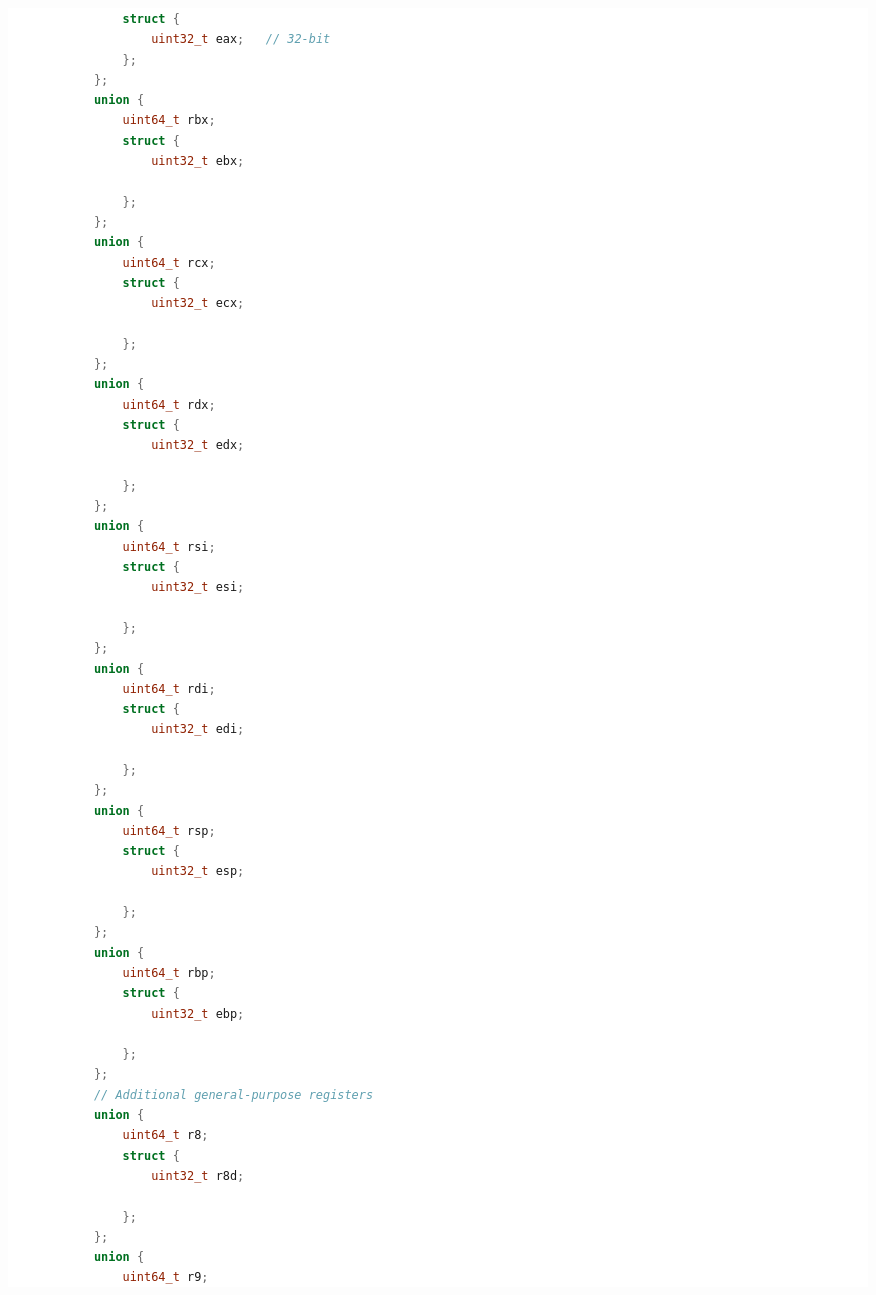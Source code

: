```c
                struct {
                    uint32_t eax;   // 32-bit
                };
            };
            union {
                uint64_t rbx;
                struct {
                    uint32_t ebx;

                };
            };
            union {
                uint64_t rcx;
                struct {
                    uint32_t ecx;

                };
            };
            union {
                uint64_t rdx;
                struct {
                    uint32_t edx;

                };
            };
            union {
                uint64_t rsi;
                struct {
                    uint32_t esi;

                };
            };
            union {
                uint64_t rdi;
                struct {
                    uint32_t edi;

                };
            };
            union {
                uint64_t rsp;
                struct {
                    uint32_t esp;

                };
            };
            union {
                uint64_t rbp;
                struct {
                    uint32_t ebp;

                };
            };
            // Additional general-purpose registers
            union {
                uint64_t r8;
                struct {
                    uint32_t r8d;

                };
            };
            union {
                uint64_t r9;
```